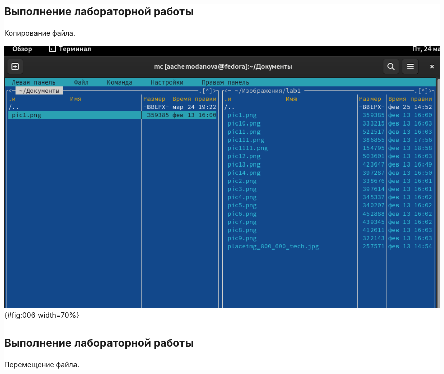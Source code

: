 ## Выполнение лабораторной работы

Копирование файла.

![Копирование файла](image/7.png){#fig:006 width=70%}

## Выполнение лабораторной работы

Перемещение файла.
